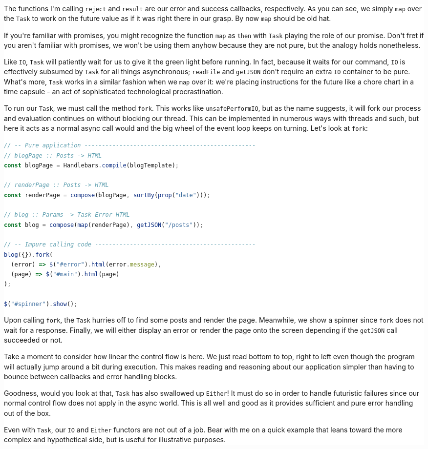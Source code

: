 The functions I'm calling `reject` and `result` are our error and success callbacks, respectively. As you can see, we simply `map` over the `Task` to work on the future value as if it was right there in our grasp. By now `map` should be old hat.

If you're familiar with promises, you might recognize the function `map` as `then` with `Task` playing the role of our promise. Don't fret if you aren't familiar with promises, we won't be using them anyhow because they are not pure, but the analogy holds nonetheless.

Like `IO`, `Task` will patiently wait for us to give it the green light before running. In fact, because it waits for our command, `IO` is effectively subsumed by `Task` for all things asynchronous; `readFile` and `getJSON` don't require an extra `IO` container to be pure. What's more, `Task` works in a similar fashion when we `map` over it: we're placing instructions for the future like a chore chart in a time capsule - an act of sophisticated technological procrastination.

To run our `Task`, we must call the method `fork`. This works like `unsafePerformIO`, but as the name suggests, it will fork our process and evaluation continues on without blocking our thread. This can be implemented in numerous ways with threads and such, but here it acts as a normal async call would and the big wheel of the event loop keeps on turning. Let's look at `fork`:

```js
// -- Pure application -------------------------------------------------
// blogPage :: Posts -> HTML
const blogPage = Handlebars.compile(blogTemplate);

// renderPage :: Posts -> HTML
const renderPage = compose(blogPage, sortBy(prop("date")));

// blog :: Params -> Task Error HTML
const blog = compose(map(renderPage), getJSON("/posts"));

// -- Impure calling code ----------------------------------------------
blog({}).fork(
  (error) => $("#error").html(error.message),
  (page) => $("#main").html(page)
);

$("#spinner").show();
```

Upon calling `fork`, the `Task` hurries off to find some posts and render the page. Meanwhile, we show a spinner since `fork` does not wait for a response. Finally, we will either display an error or render the page onto the screen depending if the `getJSON` call succeeded or not.

Take a moment to consider how linear the control flow is here. We just read bottom to top, right to left even though the program will actually jump around a bit during execution. This makes reading and reasoning about our application simpler than having to bounce between callbacks and error handling blocks.

Goodness, would you look at that, `Task` has also swallowed up `Either`! It must do so in order to handle futuristic failures since our normal control flow does not apply in the async world. This is all well and good as it provides sufficient and pure error handling out of the box.

Even with `Task`, our `IO` and `Either` functors are not out of a job. Bear with me on a quick example that leans toward the more complex and hypothetical side, but is useful for illustrative purposes.
